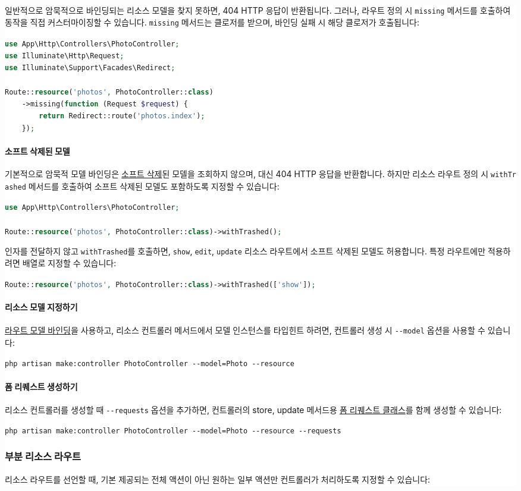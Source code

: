 일반적으로 암묵적으로 바인딩되는 리소스 모델을 찾지 못하면, 404 HTTP 응답이 반환됩니다. 그러나, 라우트 정의 시 `missing` 메서드를 호출하여 동작을 직접 커스터마이징할 수 있습니다. `missing` 메서드는 클로저를 받으며, 바인딩 실패 시 해당 클로저가 호출됩니다:

```php
use App\Http\Controllers\PhotoController;
use Illuminate\Http\Request;
use Illuminate\Support\Facades\Redirect;

Route::resource('photos', PhotoController::class)
    ->missing(function (Request $request) {
        return Redirect::route('photos.index');
    });
```

<a name="soft-deleted-models"></a>
#### 소프트 삭제된 모델

기본적으로 암묵적 모델 바인딩은 [소프트 삭제](/docs/eloquent#soft-deleting)된 모델을 조회하지 않으며, 대신 404 HTTP 응답을 반환합니다. 하지만 리소스 라우트 정의 시 `withTrashed` 메서드를 호출하여 소프트 삭제된 모델도 포함하도록 지정할 수 있습니다:

```php
use App\Http\Controllers\PhotoController;

Route::resource('photos', PhotoController::class)->withTrashed();
```

인자를 전달하지 않고 `withTrashed`를 호출하면, `show`, `edit`, `update` 리소스 라우트에서 소프트 삭제된 모델도 허용합니다. 특정 라우트에만 적용하려면 배열로 지정할 수 있습니다:

```php
Route::resource('photos', PhotoController::class)->withTrashed(['show']);
```

<a name="specifying-the-resource-model"></a>
#### 리소스 모델 지정하기

[라우트 모델 바인딩](/docs/routing#route-model-binding)을 사용하고, 리소스 컨트롤러 메서드에서 모델 인스턴스를 타입힌트 하려면, 컨트롤러 생성 시 `--model` 옵션을 사용할 수 있습니다:

```shell
php artisan make:controller PhotoController --model=Photo --resource
```

<a name="generating-form-requests"></a>
#### 폼 리퀘스트 생성하기

리소스 컨트롤러를 생성할 때 `--requests` 옵션을 추가하면, 컨트롤러의 store, update 메서드용 [폼 리퀘스트 클래스](/docs/validation#form-request-validation)를 함께 생성할 수 있습니다:

```shell
php artisan make:controller PhotoController --model=Photo --resource --requests
```

<a name="restful-partial-resource-routes"></a>
### 부분 리소스 라우트

리소스 라우트를 선언할 때, 기본 제공되는 전체 액션이 아닌 원하는 일부 액션만 컨트롤러가 처리하도록 지정할 수 있습니다:
